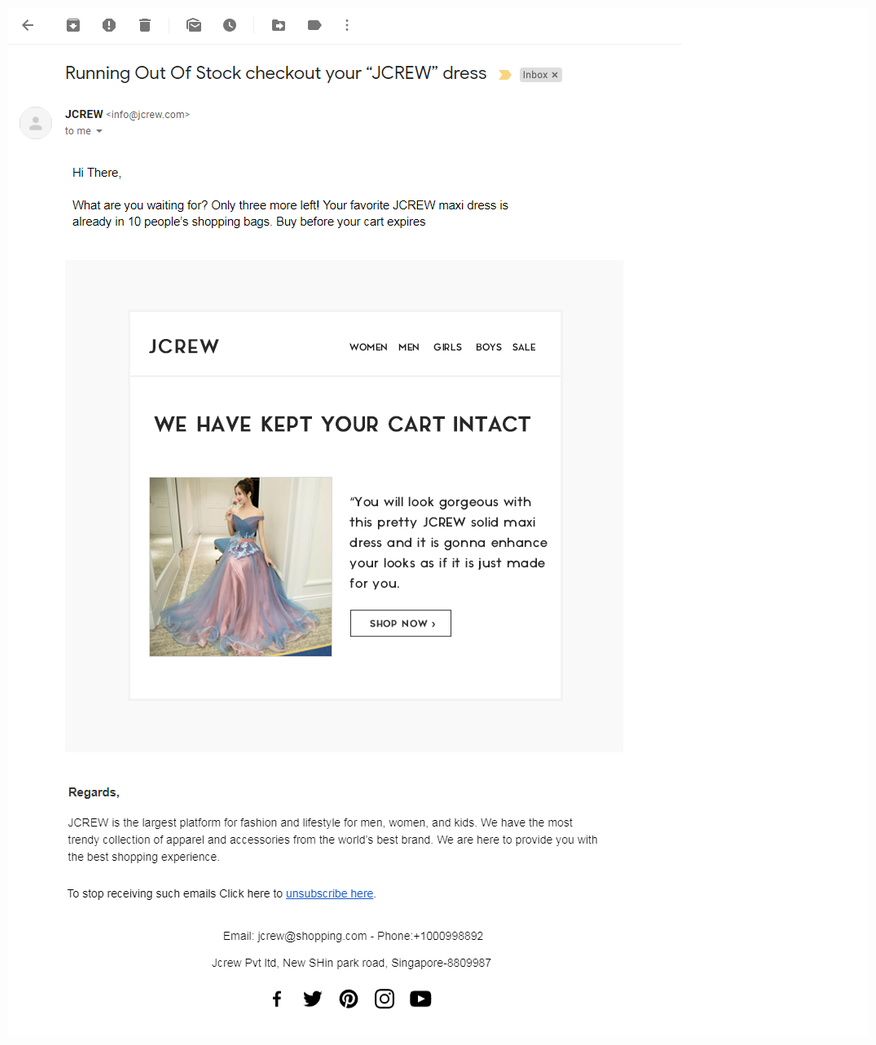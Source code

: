 ![3rd Email template](../images/how-to-send-successful-abandoned-cart-email-series/Email-template-for-abandoned-cart-recovery-3.png)
